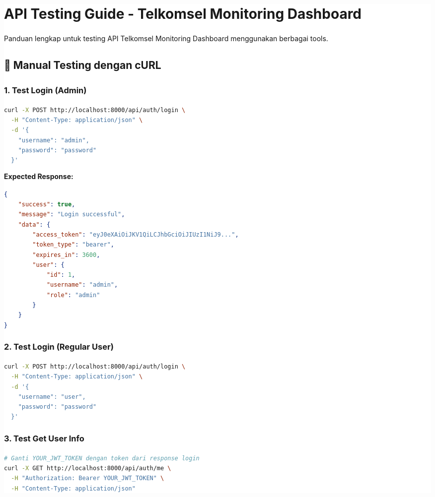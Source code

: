 # API Testing Guide - Telkomsel Monitoring Dashboard

Panduan lengkap untuk testing API Telkomsel Monitoring Dashboard menggunakan berbagai tools.

## 🧪 Manual Testing dengan cURL

### 1. Test Login (Admin)

```bash
curl -X POST http://localhost:8000/api/auth/login \
  -H "Content-Type: application/json" \
  -d '{
    "username": "admin",
    "password": "password"
  }'
```

**Expected Response:**

```json
{
    "success": true,
    "message": "Login successful",
    "data": {
        "access_token": "eyJ0eXAiOiJKV1QiLCJhbGciOiJIUzI1NiJ9...",
        "token_type": "bearer",
        "expires_in": 3600,
        "user": {
            "id": 1,
            "username": "admin",
            "role": "admin"
        }
    }
}
```

### 2. Test Login (Regular User)

```bash
curl -X POST http://localhost:8000/api/auth/login \
  -H "Content-Type: application/json" \
  -d '{
    "username": "user",
    "password": "password"
  }'
```

### 3. Test Get User Info

```bash
# Ganti YOUR_JWT_TOKEN dengan token dari response login
curl -X GET http://localhost:8000/api/auth/me \
  -H "Authorization: Bearer YOUR_JWT_TOKEN" \
  -H "Content-Type: application/json"
```
